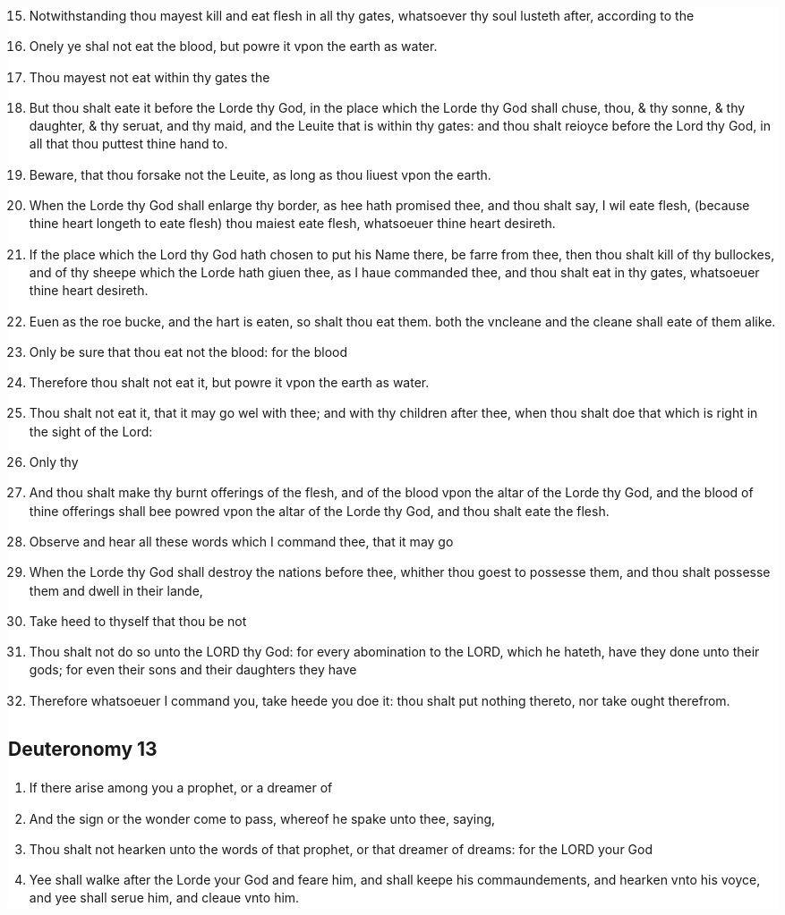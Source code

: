 15. Notwithstanding thou mayest kill and eat flesh in all thy gates, whatsoever thy soul lusteth after, according to the 

16. Onely ye shal not eat the blood, but powre it vpon the earth as water.

17. Thou mayest not eat within thy gates the 

18. But thou shalt eate it before the Lorde thy God, in the place which the Lorde thy God shall chuse, thou, & thy sonne, & thy daughter, & thy seruat, and thy maid, and the Leuite that is within thy gates: and thou shalt reioyce before the Lord thy God, in all that thou puttest thine hand to.

19. Beware, that thou forsake not the Leuite, as long as thou liuest vpon the earth.

20. When the Lorde thy God shall enlarge thy border, as hee hath promised thee, and thou shalt say, I wil eate flesh, (because thine heart longeth to eate flesh) thou maiest eate flesh, whatsoeuer thine heart desireth.

21. If the place which the Lord thy God hath chosen to put his Name there, be farre from thee, then thou shalt kill of thy bullockes, and of thy sheepe which the Lorde hath giuen thee, as I haue commanded thee, and thou shalt eat in thy gates, whatsoeuer thine heart desireth.

22. Euen as the roe bucke, and the hart is eaten, so shalt thou eat them. both the vncleane and the cleane shall eate of them alike.

23. Only be sure that thou eat not the blood: for the blood 

24. Therefore thou shalt not eat it, but powre it vpon the earth as water.

25. Thou shalt not eat it, that it may go wel with thee; and with thy children after thee, when thou shalt doe that which is right in the sight of the Lord:

26. Only thy 

27. And thou shalt make thy burnt offerings of the flesh, and of the blood vpon the altar of the Lorde thy God, and the blood of thine offerings shall bee powred vpon the altar of the Lorde thy God, and thou shalt eate the flesh.

28. Observe and hear all these words which I command thee, that it may go 

29. When the Lorde thy God shall destroy the nations before thee, whither thou goest to possesse them, and thou shalt possesse them and dwell in their lande,

30. Take heed to thyself that thou be not 

31. Thou shalt not do so unto the LORD thy God: for every abomination to the LORD, which he hateth, have they done unto their gods; for even their sons and their daughters they have 

32. Therefore whatsoeuer I command you, take heede you doe it: thou shalt put nothing thereto, nor take ought therefrom.

## Deuteronomy 13

1. If there arise among you a prophet, or a dreamer of 

2. And the sign or the wonder come to pass, whereof he spake unto thee, saying, 

3. Thou shalt not hearken unto the words of that prophet, or that dreamer of dreams: for the LORD your God 

4. Yee shall walke after the Lorde your God and feare him, and shall keepe his commaundements, and hearken vnto his voyce, and yee shall serue him, and cleaue vnto him.
